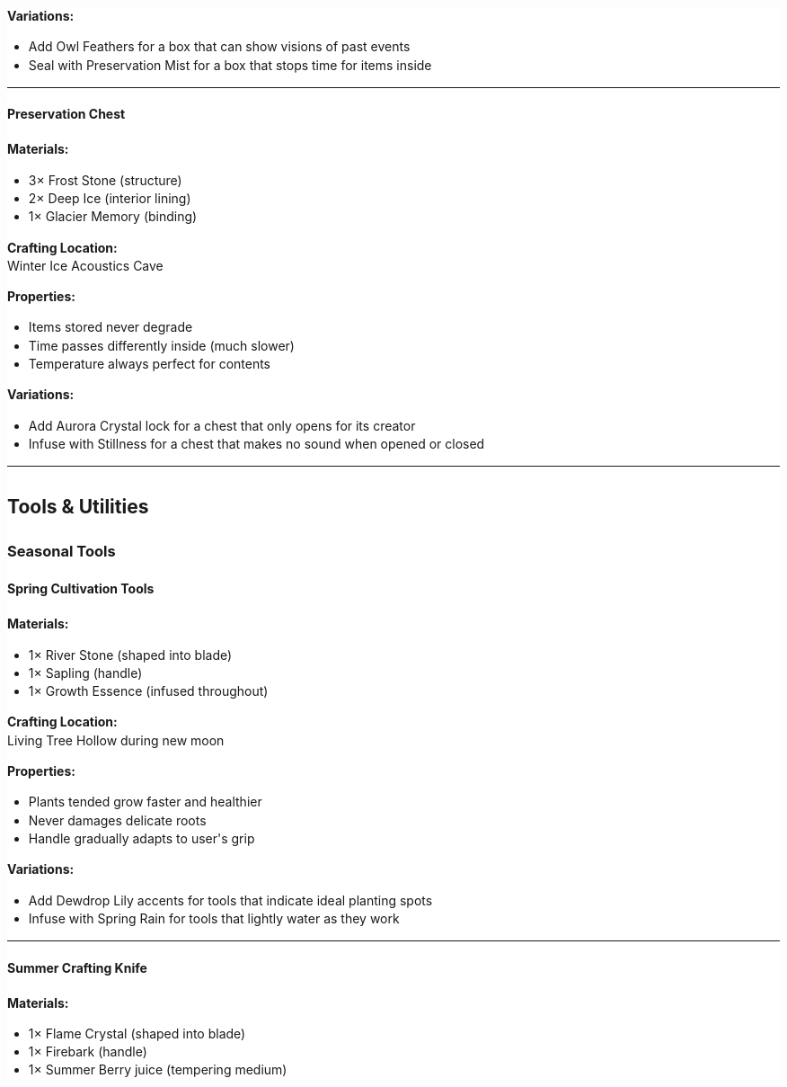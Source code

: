 **Variations:**
- Add Owl Feathers for a box that can show visions of past events
- Seal with Preservation Mist for a box that stops time for items inside

---

#### Preservation Chest
**Materials:**
- 3× Frost Stone (structure)
- 2× Deep Ice (interior lining)
- 1× Glacier Memory (binding)

**Crafting Location:**  
Winter Ice Acoustics Cave

**Properties:**
- Items stored never degrade
- Time passes differently inside (much slower)
- Temperature always perfect for contents

**Variations:**
- Add Aurora Crystal lock for a chest that only opens for its creator
- Infuse with Stillness for a chest that makes no sound when opened or closed

---

## Tools & Utilities

### Seasonal Tools

#### Spring Cultivation Tools
**Materials:**
- 1× River Stone (shaped into blade)
- 1× Sapling (handle)
- 1× Growth Essence (infused throughout)

**Crafting Location:**  
Living Tree Hollow during new moon

**Properties:**
- Plants tended grow faster and healthier
- Never damages delicate roots
- Handle gradually adapts to user's grip

**Variations:**
- Add Dewdrop Lily accents for tools that indicate ideal planting spots
- Infuse with Spring Rain for tools that lightly water as they work

---

#### Summer Crafting Knife
**Materials:**
- 1× Flame Crystal (shaped into blade)
- 1× Firebark (handle)
- 1× Summer Berry juice (tempering medium)
